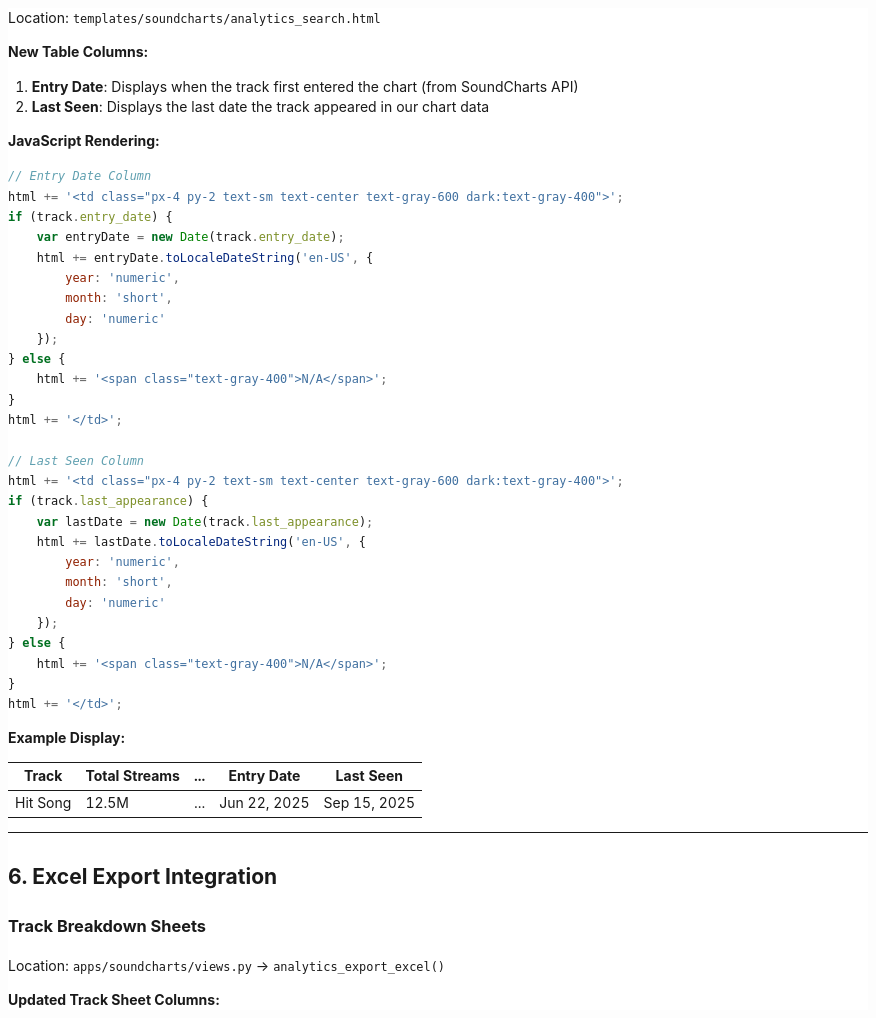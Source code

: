 Location: `templates/soundcharts/analytics_search.html`

**New Table Columns:**
1. **Entry Date**: Displays when the track first entered the chart (from SoundCharts API)
2. **Last Seen**: Displays the last date the track appeared in our chart data

**JavaScript Rendering:**

```javascript
// Entry Date Column
html += '<td class="px-4 py-2 text-sm text-center text-gray-600 dark:text-gray-400">';
if (track.entry_date) {
    var entryDate = new Date(track.entry_date);
    html += entryDate.toLocaleDateString('en-US', { 
        year: 'numeric', 
        month: 'short', 
        day: 'numeric' 
    });
} else {
    html += '<span class="text-gray-400">N/A</span>';
}
html += '</td>';

// Last Seen Column
html += '<td class="px-4 py-2 text-sm text-center text-gray-600 dark:text-gray-400">';
if (track.last_appearance) {
    var lastDate = new Date(track.last_appearance);
    html += lastDate.toLocaleDateString('en-US', { 
        year: 'numeric', 
        month: 'short', 
        day: 'numeric' 
    });
} else {
    html += '<span class="text-gray-400">N/A</span>';
}
html += '</td>';
```

**Example Display:**

| Track | Total Streams | ... | Entry Date | Last Seen |
|-------|--------------|-----|------------|-----------|
| Hit Song | 12.5M | ... | Jun 22, 2025 | Sep 15, 2025 |

---

## 6. Excel Export Integration

### Track Breakdown Sheets

Location: `apps/soundcharts/views.py` → `analytics_export_excel()`

**Updated Track Sheet Columns:**
